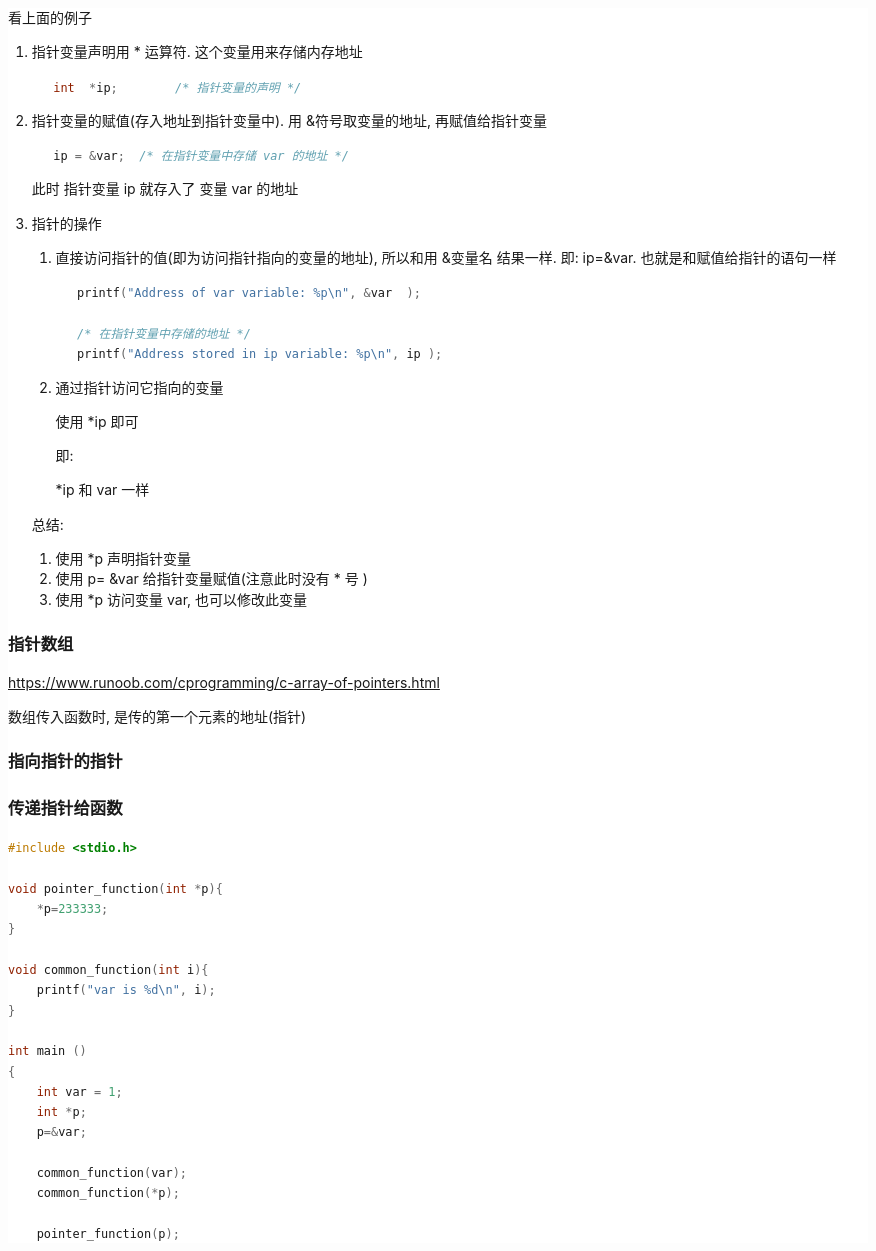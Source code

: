 看上面的例子

1. 指针变量声明用 \* 运算符. 这个变量用来存储内存地址

   ```c
      int  *ip;        /* 指针变量的声明 */
   ```

2) 指针变量的赋值(存入地址到指针变量中). 用 &符号取变量的地址, 再赋值给指针变量

   ```c
      ip = &var;  /* 在指针变量中存储 var 的地址 */
   ```

   此时 指针变量 ip 就存入了 变量 var 的地址

3) 指针的操作

   1. 直接访问指针的值(即为访问指针指向的变量的地址), 所以和用 &变量名 结果一样. 即: ip=&var. 也就是和赋值给指针的语句一样

      ```c
         printf("Address of var variable: %p\n", &var  );

         /* 在指针变量中存储的地址 */
         printf("Address stored in ip variable: %p\n", ip );
      ```

   2. 通过指针访问它指向的变量

      使用 \*ip 即可

      即:

      \*ip 和 var 一样

   总结:

   1. 使用 \*p 声明指针变量
   2. 使用 p= &var 给指针变量赋值(注意此时没有 \* 号 )
   3. 使用 \*p 访问变量 var, 也可以修改此变量

### 指针数组

https://www.runoob.com/cprogramming/c-array-of-pointers.html

数组传入函数时, 是传的第一个元素的地址(指针)

### 指向指针的指针

### 传递指针给函数

```c
#include <stdio.h>

void pointer_function(int *p){
    *p=233333;
}

void common_function(int i){
    printf("var is %d\n", i);
}

int main ()
{
    int var = 1;
    int *p;
    p=&var;

    common_function(var);
    common_function(*p);

    pointer_function(p);
```